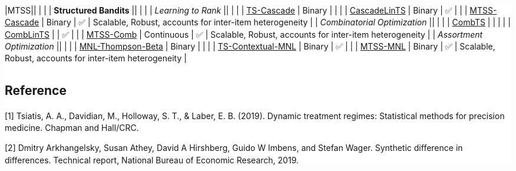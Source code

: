 |MTSS|| | |
| **Structured Bandits** || | |
| *Learning to Rank* || | |
| [TS-Cascade](http://proceedings.mlr.press/v89/cheung19a/cheung19a.pdf) | Binary | | |
| [CascadeLinTS](https://arxiv.org/pdf/1603.05359.pdf) | Binary | ✅ | |
| [MTSS-Cascade](https://arxiv.org/pdf/2202.13227.pdf) | Binary | ✅ | Scalable, Robust, accounts for inter-item heterogeneity |
| *Combinatorial Optimization* || | |
| [CombTS](http://proceedings.mlr.press/v80/wang18a/wang18a.pdf) | | | |
| [CombLinTS](http://proceedings.mlr.press/v37/wen15.pdf) | | ✅ | |
| [MTSS-Comb](https://arxiv.org/pdf/2202.13227.pdf) | Continuous | ✅ | Scalable, Robust, accounts for inter-item heterogeneity |
| *Assortment Optimization* || | |
| [MNL-Thompson-Beta](http://proceedings.mlr.press/v65/agrawal17a/agrawal17a.pdf) | Binary | | |
| [TS-Contextual-MNL](https://proceedings.neurips.cc/paper/2019/file/36d7534290610d9b7e9abed244dd2f28-Paper.pdf) | Binary | ✅ | |
| [MTSS-MNL](https://arxiv.org/pdf/2202.13227.pdf) | Binary | ✅ | Scalable, Robust, accounts for inter-item heterogeneity |



## Reference
[1] Tsiatis, A. A., Davidian, M., Holloway, S. T., & Laber, E. B. (2019). Dynamic treatment regimes: Statistical methods for precision medicine. Chapman and Hall/CRC.

[2] Dmitry Arkhangelsky, Susan Athey, David A Hirshberg, Guido W Imbens, and Stefan Wager. Synthetic
difference in differences. Technical report, National Bureau of Economic Research, 2019.
